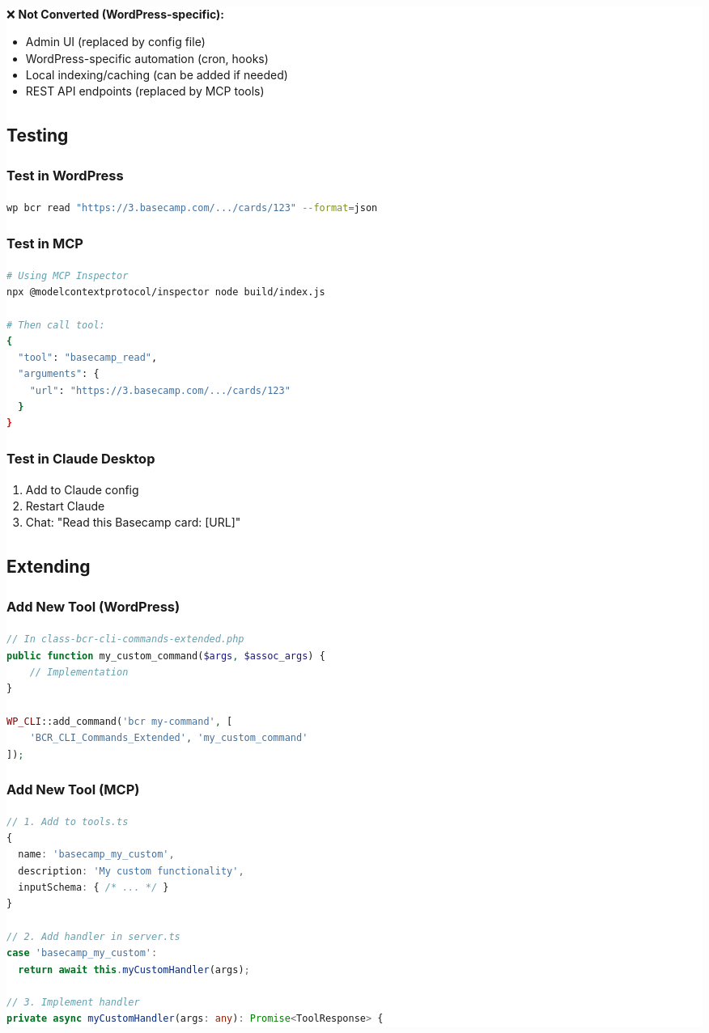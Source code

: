 ❌ **Not Converted (WordPress-specific):**
- Admin UI (replaced by config file)
- WordPress-specific automation (cron, hooks)
- Local indexing/caching (can be added if needed)
- REST API endpoints (replaced by MCP tools)

## Testing

### Test in WordPress
```bash
wp bcr read "https://3.basecamp.com/.../cards/123" --format=json
```

### Test in MCP
```bash
# Using MCP Inspector
npx @modelcontextprotocol/inspector node build/index.js

# Then call tool:
{
  "tool": "basecamp_read",
  "arguments": {
    "url": "https://3.basecamp.com/.../cards/123"
  }
}
```

### Test in Claude Desktop

1. Add to Claude config
2. Restart Claude
3. Chat: "Read this Basecamp card: [URL]"

## Extending

### Add New Tool (WordPress)

```php
// In class-bcr-cli-commands-extended.php
public function my_custom_command($args, $assoc_args) {
    // Implementation
}

WP_CLI::add_command('bcr my-command', [
    'BCR_CLI_Commands_Extended', 'my_custom_command'
]);
```

### Add New Tool (MCP)

```typescript
// 1. Add to tools.ts
{
  name: 'basecamp_my_custom',
  description: 'My custom functionality',
  inputSchema: { /* ... */ }
}

// 2. Add handler in server.ts
case 'basecamp_my_custom':
  return await this.myCustomHandler(args);

// 3. Implement handler
private async myCustomHandler(args: any): Promise<ToolResponse> {
```